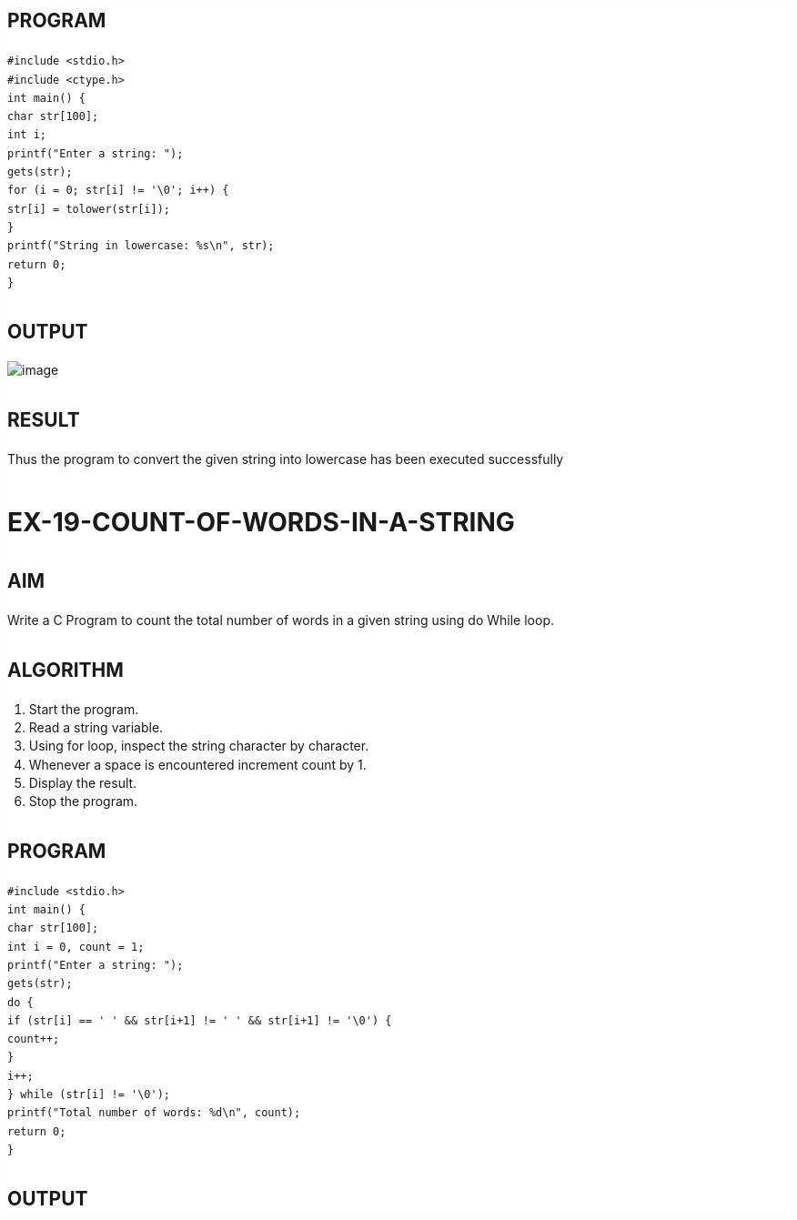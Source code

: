 ## PROGRAM
```
#include <stdio.h>
#include <ctype.h>
int main() {
char str[100];
int i;
printf("Enter a string: ");
gets(str);
for (i = 0; str[i] != '\0'; i++) {
str[i] = tolower(str[i]);
}
printf("String in lowercase: %s\n", str);
return 0;
}
```
## OUTPUT
![image](https://github.com/user-attachments/assets/86bf36cf-ed5a-4654-841c-bdf16dfdd83a)




## RESULT
Thus the program to convert the given string into lowercase has been executed successfully
 
 


# EX-19-COUNT-OF-WORDS-IN-A-STRING
## AIM
Write a C Program to count the total number of words in a given string using do While loop.

## ALGORITHM
1.	Start the program.
2.	Read a string variable.
3.	Using for loop, inspect the string character by character.
4.	Whenever a space is encountered increment count by 1.
5.	Display the result.
6.	Stop the program.

## PROGRAM
```
#include <stdio.h>
int main() {
char str[100];
int i = 0, count = 1;
printf("Enter a string: ");
gets(str);
do {
if (str[i] == ' ' && str[i+1] != ' ' && str[i+1] != '\0') {
count++;
}
i++;
} while (str[i] != '\0');
printf("Total number of words: %d\n", count);
return 0;
}
```
## OUTPUT